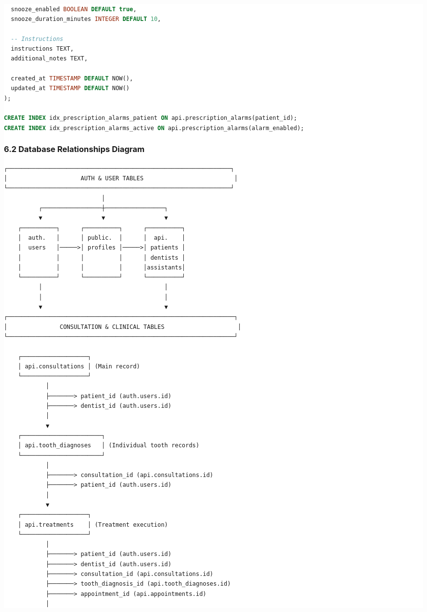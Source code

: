 ```sql
  snooze_enabled BOOLEAN DEFAULT true,
  snooze_duration_minutes INTEGER DEFAULT 10,

  -- Instructions
  instructions TEXT,
  additional_notes TEXT,

  created_at TIMESTAMP DEFAULT NOW(),
  updated_at TIMESTAMP DEFAULT NOW()
);

CREATE INDEX idx_prescription_alarms_patient ON api.prescription_alarms(patient_id);
CREATE INDEX idx_prescription_alarms_active ON api.prescription_alarms(alarm_enabled);
```

### 6.2 Database Relationships Diagram

```
┌────────────────────────────────────────────────────────────────┐
│                     AUTH & USER TABLES                          │
└────────────────────────────────────────────────────────────────┘
                            │
          ┌─────────────────┼─────────────────┐
          ▼                 ▼                 ▼
    ┌──────────┐      ┌──────────┐      ┌──────────┐
    │  auth.   │      │ public.  │      │  api.    │
    │  users   │─────>│ profiles │─────>│ patients │
    │          │      │          │      │ dentists │
    │          │      │          │      │assistants│
    └──────────┘      └──────────┘      └──────────┘
          │                                   │
          │                                   │
          ▼                                   ▼
┌─────────────────────────────────────────────────────────────────┐
│               CONSULTATION & CLINICAL TABLES                     │
└─────────────────────────────────────────────────────────────────┘

    ┌───────────────────┐
    │ api.consultations │ (Main record)
    └───────────────────┘
            │
            ├───────> patient_id (auth.users.id)
            ├───────> dentist_id (auth.users.id)
            │
            ▼
    ┌───────────────────────┐
    │ api.tooth_diagnoses   │ (Individual tooth records)
    └───────────────────────┘
            │
            ├───────> consultation_id (api.consultations.id)
            ├───────> patient_id (auth.users.id)
            │
            ▼
    ┌───────────────────┐
    │ api.treatments    │ (Treatment execution)
    └───────────────────┘
            │
            ├───────> patient_id (auth.users.id)
            ├───────> dentist_id (auth.users.id)
            ├───────> consultation_id (api.consultations.id)
            ├───────> tooth_diagnosis_id (api.tooth_diagnoses.id)
            ├───────> appointment_id (api.appointments.id)
            │
```